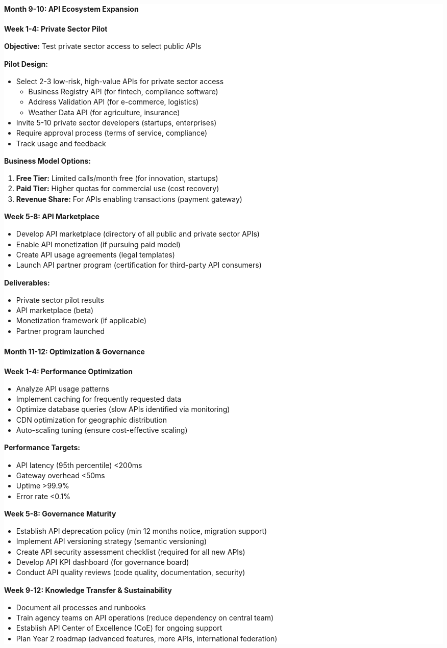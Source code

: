 #### **Month 9-10: API Ecosystem Expansion**

**Week 1-4: Private Sector Pilot**

**Objective:** Test private sector access to select public APIs

**Pilot Design:**
- Select 2-3 low-risk, high-value APIs for private sector access
  - Business Registry API (for fintech, compliance software)
  - Address Validation API (for e-commerce, logistics)
  - Weather Data API (for agriculture, insurance)
- Invite 5-10 private sector developers (startups, enterprises)
- Require approval process (terms of service, compliance)
- Track usage and feedback

**Business Model Options:**
1. **Free Tier:** Limited calls/month free (for innovation, startups)
2. **Paid Tier:** Higher quotas for commercial use (cost recovery)
3. **Revenue Share:** For APIs enabling transactions (payment gateway)

**Week 5-8: API Marketplace**
- Develop API marketplace (directory of all public and private sector APIs)
- Enable API monetization (if pursuing paid model)
- Create API usage agreements (legal templates)
- Launch API partner program (certification for third-party API consumers)

**Deliverables:**
- Private sector pilot results
- API marketplace (beta)
- Monetization framework (if applicable)
- Partner program launched

#### **Month 11-12: Optimization & Governance**

**Week 1-4: Performance Optimization**
- Analyze API usage patterns
- Implement caching for frequently requested data
- Optimize database queries (slow APIs identified via monitoring)
- CDN optimization for geographic distribution
- Auto-scaling tuning (ensure cost-effective scaling)

**Performance Targets:**
- API latency (95th percentile) <200ms
- Gateway overhead <50ms
- Uptime >99.9%
- Error rate <0.1%

**Week 5-8: Governance Maturity**
- Establish API deprecation policy (min 12 months notice, migration support)
- Implement API versioning strategy (semantic versioning)
- Create API security assessment checklist (required for all new APIs)
- Develop API KPI dashboard (for governance board)
- Conduct API quality reviews (code quality, documentation, security)

**Week 9-12: Knowledge Transfer & Sustainability**
- Document all processes and runbooks
- Train agency teams on API operations (reduce dependency on central team)
- Establish API Center of Excellence (CoE) for ongoing support
- Plan Year 2 roadmap (advanced features, more APIs, international federation)
